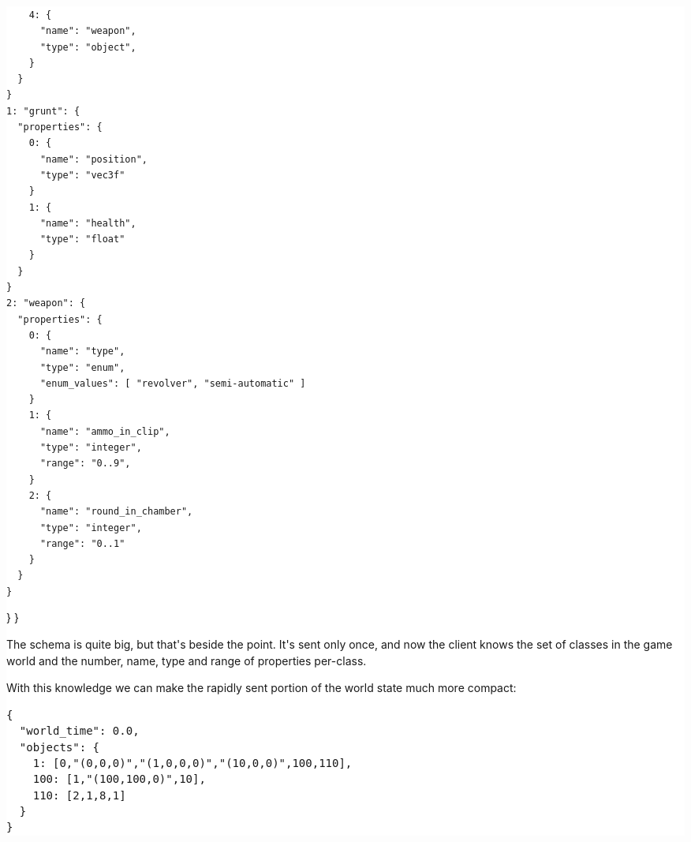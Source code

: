         4: {
          "name": "weapon",
          "type": "object", 
        }
      }
    }
    1: "grunt": {
      "properties": {
        0: {
          "name": "position",
          "type": "vec3f"
        }
        1: {
          "name": "health",
          "type": "float"
        }
      }
    }
    2: "weapon": {
      "properties": {
        0: {
          "name": "type",
          "type": "enum",
          "enum_values": [ "revolver", "semi-automatic" ]
        }
        1: {
          "name": "ammo_in_clip",
          "type": "integer",
          "range": "0..9",
        }
        2: {
          "name": "round_in_chamber",
          "type": "integer",
          "range": "0..1"
        }
      }
    }  
  }
}</pre>

The schema is quite big, but that's beside the point. It's sent only once, and now the client knows the set of classes in the game world and the number, name, type and range of properties per-class. 

With this knowledge we can make the rapidly sent portion of the world state much more compact:

<pre>
{
  "world_time": 0.0,
  "objects": {
    1: [0,"(0,0,0)","(1,0,0,0)","(10,0,0)",100,110],
    100: [1,"(100,100,0)",10],
    110: [2,1,8,1]
  }
}
</pre>
